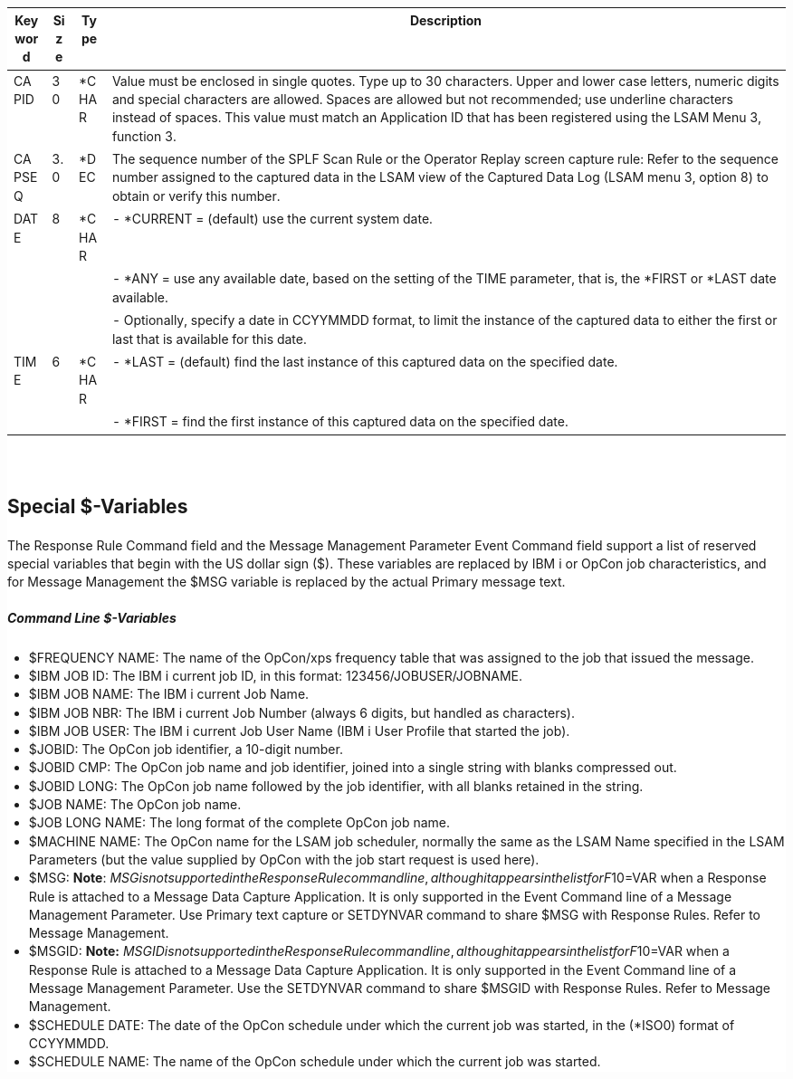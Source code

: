 
| Keyword | Size | Type   | Description                             |
| ------- | ---- | ----   | -----------                             |
| CAPID   | 30   | \*CHAR | Value must be enclosed in single quotes. Type up to 30 characters. Upper and lower case letters, numeric digits and special characters are allowed. Spaces are allowed but not recommended; use underline characters instead of spaces. This value must match an Application ID that has been registered using the LSAM Menu 3, function 3. |
| CAPSEQ  | 3.0  | \*DEC  | The sequence number of the SPLF Scan Rule or the Operator Replay screen capture rule: Refer to the sequence number assigned to the captured data in the LSAM view of the Captured Data Log (LSAM menu 3, option 8) to obtain or verify this number.                    |
| DATE    | 8    | \*CHAR | -   \*CURRENT = (default) use the current system date. 
|         |      |        | -   \*ANY = use any available date, based on the setting of the TIME parameter, that is, the \*FIRST or \*LAST date available. |
|         |      |        | -   Optionally, specify a date in CCYYMMDD format, to limit the instance of the captured data to either the first or last that is available for this date. |
| TIME    | 6    | \*CHAR | -   \*LAST = (default) find the last instance of this captured data on the specified date. |
|         |      |        | -   \*FIRST = find the first instance of this captured data on the specified date.                     |
  

## Special $-Variables

The Response Rule Command field and the Message Management Parameter Event Command field support a list of reserved special variables that begin with the US dollar sign ($). These variables are replaced by IBM i or OpCon job characteristics, and for Message Management the $MSG variable is replaced by the actual Primary message text.
##### Command Line $-Variables
-  $FREQUENCY NAME:   The name of the OpCon/xps frequency table that was assigned to the job that issued the message.
-  $IBM JOB ID:       The IBM i current job ID, in this format: 123456/JOBUSER/JOBNAME.
-  $IBM JOB NAME:     The IBM i current Job Name.
-  $IBM JOB NBR:      The IBM i current Job Number (always 6 digits, but handled as characters).
-  $IBM JOB USER:     The IBM i current Job User Name (IBM i User Profile that started the job).
-  $JOBID:            The OpCon job identifier, a 10-digit number.
-  $JOBID CMP:        The OpCon job name and job identifier, joined into a single string with blanks compressed out.
-  $JOBID LONG:       The OpCon job name followed by the job identifier, with all blanks retained in the string.
-  $JOB NAME:         The OpCon job name.
-  $JOB LONG NAME:    The long format of the complete OpCon job name.
-  $MACHINE NAME:     The OpCon name for the LSAM job scheduler, normally the same as the LSAM Name specified in the LSAM Parameters (but the value supplied by OpCon with the job start request is used here).
-  $MSG:              **Note**: $MSG is not supported in the Response Rule command line, although it appears in the list for F10=$VAR when a Response Rule is attached to a Message Data Capture Application. It is only supported in the Event Command line of a Message Management Parameter. Use Primary text capture or SETDYNVAR command to share $MSG with Response Rules. Refer to Message Management.
-  $MSGID:            **Note:** $MSGID is not supported in the Response Rule command line, although it appears in the list for F10=$VAR when a Response Rule is attached to a Message Data Capture Application. It is only supported in the Event Command line of a Message Management Parameter. Use the SETDYNVAR command to share $MSGID with Response Rules. Refer to Message Management.
-  $SCHEDULE DATE:    The date of the OpCon schedule under which the current job was started, in the (\*ISO0) format of CCYYMMDD.
-  $SCHEDULE NAME:    The name of the OpCon schedule under which the current job was started.
